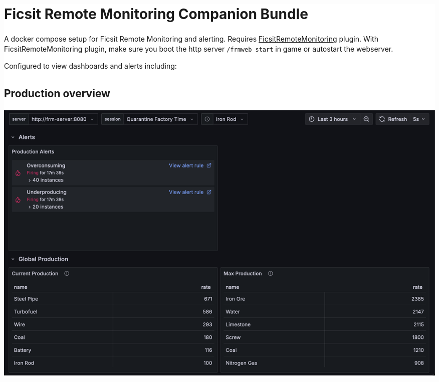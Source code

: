 # Ficsit Remote Monitoring Companion Bundle

A docker compose setup for Ficsit Remote Monitoring and alerting. Requires [FicsitRemoteMonitoring](https://ficsit.app/mod/FicsitRemoteMonitoring) plugin.
With FicsitRemoteMonitoring plugin, make sure you boot the http server `/frmweb start` in game or autostart the webserver.

Configured to view dashboards and alerts including:

## Production overview
![production overview](resources/global-production-1.png)